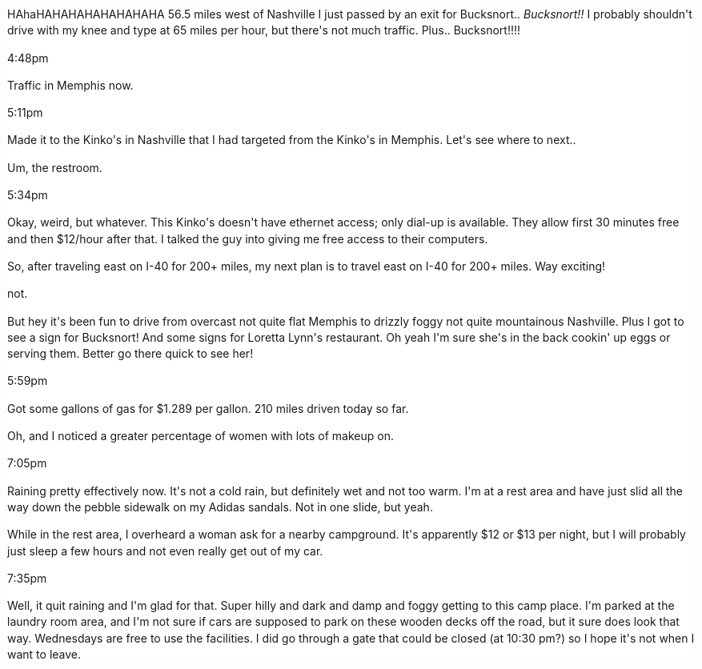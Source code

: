 <p>HAhaHAHAHAHAHAHAHAHA 56.5 miles west of Nashville I just passed by
an exit for Bucksnort..  <em>Bucksnort!!</em> I probably shouldn't
drive with my knee and type at 65 miles per hour, but there's not much
traffic.  Plus..  Bucksnort!!!!</p>

<p class=date>4:48pm</p>

<p>Traffic in Memphis now.</p>

<p class=date>5:11pm</p>

<p>Made it to the Kinko's in Nashville that I had targeted from the
Kinko's in Memphis.  Let's see where to next..</p>

<p>Um, the restroom.</p>

<p class=date>5:34pm</p>

<p>Okay, weird, but whatever.  This Kinko's doesn't have ethernet
access; only dial-up is available.  They allow first 30 minutes free
and then $12/hour after that.  I talked the guy into giving me free
access to their computers.</p>

<p>So, after traveling east on I-40 for 200+ miles, my next plan is to
travel east on I-40 for 200+ miles.  Way exciting!</p>

<p>not.</p>

<p>But hey it's been fun to drive from overcast not quite flat Memphis
to drizzly foggy not quite mountainous Nashville.  Plus I got to see a
sign for Bucksnort!  And some signs for Loretta Lynn's restaurant.  Oh
yeah I'm sure she's in the back cookin' up eggs or serving them.
Better go there quick to see her!</p>

<p class=date>5:59pm</p>

<p>Got some gallons of gas for $1.289 per gallon.  210 miles driven
today so far.</p>

<p>Oh, and I noticed a greater percentage of women with lots of makeup
on.</p>

<p class=date>7:05pm</p>

<p>Raining pretty effectively now.  It's not a cold rain, but
definitely wet and not too warm.  I'm at a rest area and have just
slid all the way down the pebble sidewalk on my Adidas sandals.  Not
in one slide, but yeah.</p>

<p>While in the rest area, I overheard a woman ask for a nearby
campground.  It's apparently $12 or $13 per night, but I will probably
just sleep a few hours and not even really get out of my car.</p>

<p class=date>7:35pm</p>

<p>Well, it quit raining and I'm glad for that.  Super hilly and dark
and damp and foggy getting to this camp place.  I'm parked at the
laundry room area, and I'm not sure if cars are supposed to park on
these wooden decks off the road, but it sure does look that way.
Wednesdays are free to use the facilities.  I did go through a gate
that could be closed (at 10:30 pm?) so I hope it's not when I want to
leave.</p>
